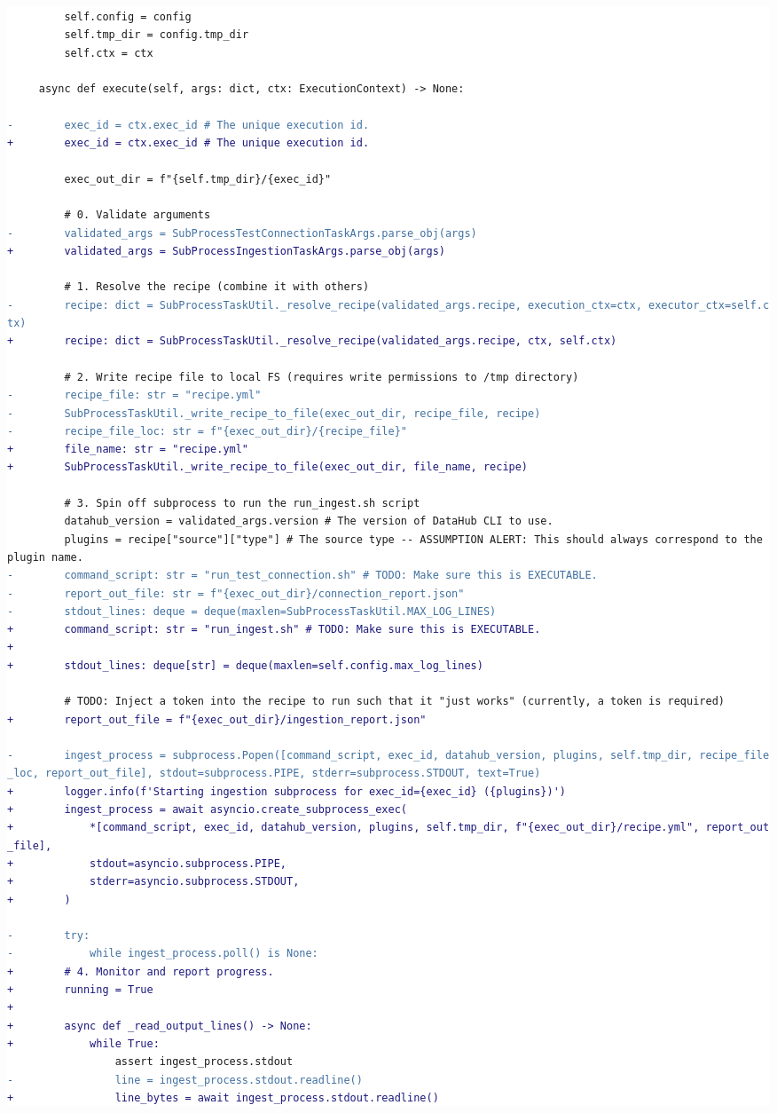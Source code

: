```diff
         self.config = config
         self.tmp_dir = config.tmp_dir
         self.ctx = ctx 
 
     async def execute(self, args: dict, ctx: ExecutionContext) -> None:
 
-        exec_id = ctx.exec_id # The unique execution id.
+        exec_id = ctx.exec_id # The unique execution id. 
 
         exec_out_dir = f"{self.tmp_dir}/{exec_id}"
 
         # 0. Validate arguments 
-        validated_args = SubProcessTestConnectionTaskArgs.parse_obj(args)
+        validated_args = SubProcessIngestionTaskArgs.parse_obj(args)
 
         # 1. Resolve the recipe (combine it with others)
-        recipe: dict = SubProcessTaskUtil._resolve_recipe(validated_args.recipe, execution_ctx=ctx, executor_ctx=self.ctx)
+        recipe: dict = SubProcessTaskUtil._resolve_recipe(validated_args.recipe, ctx, self.ctx)
 
         # 2. Write recipe file to local FS (requires write permissions to /tmp directory)
-        recipe_file: str = "recipe.yml"  
-        SubProcessTaskUtil._write_recipe_to_file(exec_out_dir, recipe_file, recipe)
-        recipe_file_loc: str = f"{exec_out_dir}/{recipe_file}"
+        file_name: str = "recipe.yml"  
+        SubProcessTaskUtil._write_recipe_to_file(exec_out_dir, file_name, recipe)
 
         # 3. Spin off subprocess to run the run_ingest.sh script
         datahub_version = validated_args.version # The version of DataHub CLI to use. 
         plugins = recipe["source"]["type"] # The source type -- ASSUMPTION ALERT: This should always correspond to the plugin name. 
-        command_script: str = "run_test_connection.sh" # TODO: Make sure this is EXECUTABLE.  
-        report_out_file: str = f"{exec_out_dir}/connection_report.json"
-        stdout_lines: deque = deque(maxlen=SubProcessTaskUtil.MAX_LOG_LINES)
+        command_script: str = "run_ingest.sh" # TODO: Make sure this is EXECUTABLE.  
+
+        stdout_lines: deque[str] = deque(maxlen=self.config.max_log_lines)
 
         # TODO: Inject a token into the recipe to run such that it "just works" (currently, a token is required)
+        report_out_file = f"{exec_out_dir}/ingestion_report.json"
 
-        ingest_process = subprocess.Popen([command_script, exec_id, datahub_version, plugins, self.tmp_dir, recipe_file_loc, report_out_file], stdout=subprocess.PIPE, stderr=subprocess.STDOUT, text=True)
+        logger.info(f'Starting ingestion subprocess for exec_id={exec_id} ({plugins})')
+        ingest_process = await asyncio.create_subprocess_exec(
+            *[command_script, exec_id, datahub_version, plugins, self.tmp_dir, f"{exec_out_dir}/recipe.yml", report_out_file],
+            stdout=asyncio.subprocess.PIPE,
+            stderr=asyncio.subprocess.STDOUT,
+        )
 
-        try: 
-            while ingest_process.poll() is None:
+        # 4. Monitor and report progress.
+        running = True
+
+        async def _read_output_lines() -> None:
+            while True:
                 assert ingest_process.stdout
-                line = ingest_process.stdout.readline()
+                line_bytes = await ingest_process.stdout.readline()
```